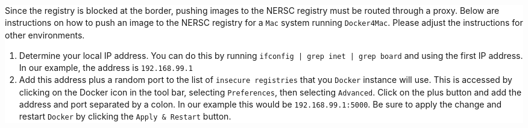 Since the registry is blocked at the border, pushing images to the NERSC registry
must be routed through a proxy. Below are instructions on how to push an image
to the NERSC registry for a `Mac` system running `Docker4Mac`. Please adjust the
instructions for other environments.  

1. Determine your local IP address. You can do this by running `ifconfig | grep inet | grep board`
and using the first IP address. In our example, the address is `192.168.99.1`
2. Add this address plus a random port to the list of `insecure registries` that
you `Docker` instance will use. This is accessed by clicking on the Docker icon in the
tool bar, selecting `Preferences`, then selecting `Advanced`. Click on the plus
button and add the address and port separated by a colon. In our example this would
be `192.168.99.1:5000`. Be sure to apply the change and restart `Docker` by
clicking the `Apply & Restart` button.  
